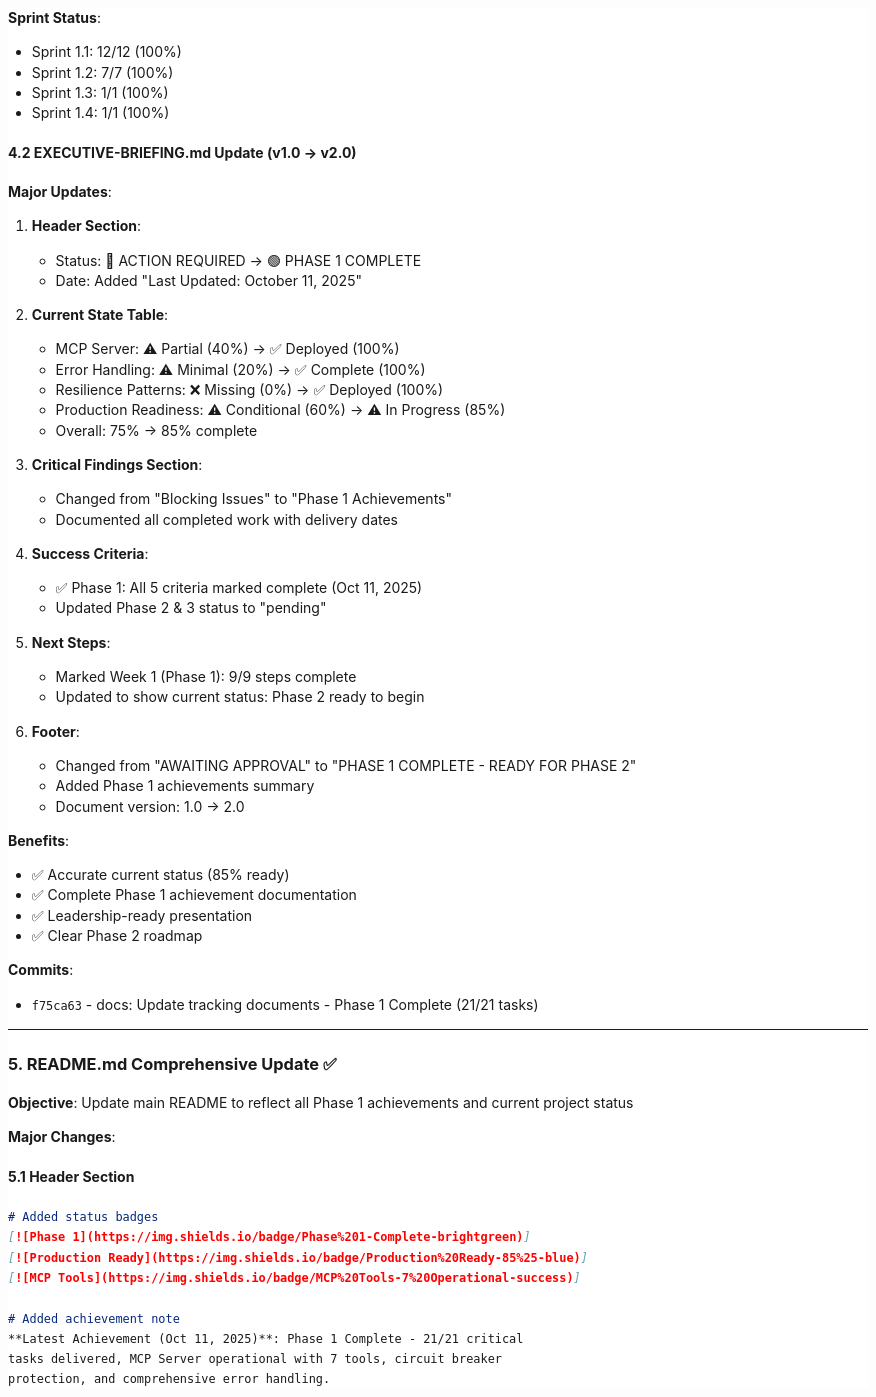 **Sprint Status**:
- Sprint 1.1: 12/12 (100%)
- Sprint 1.2: 7/7 (100%)
- Sprint 1.3: 1/1 (100%)
- Sprint 1.4: 1/1 (100%)

#### 4.2 EXECUTIVE-BRIEFING.md Update (v1.0 → v2.0)

**Major Updates**:

1. **Header Section**:
   - Status: 🔴 ACTION REQUIRED → 🟢 PHASE 1 COMPLETE
   - Date: Added "Last Updated: October 11, 2025"
   
2. **Current State Table**:
   - MCP Server: ⚠️ Partial (40%) → ✅ Deployed (100%)
   - Error Handling: ⚠️ Minimal (20%) → ✅ Complete (100%)
   - Resilience Patterns: ❌ Missing (0%) → ✅ Deployed (100%)
   - Production Readiness: ⚠️ Conditional (60%) → ⚠️ In Progress (85%)
   - Overall: 75% → 85% complete
   
3. **Critical Findings Section**:
   - Changed from "Blocking Issues" to "Phase 1 Achievements"
   - Documented all completed work with delivery dates
   
4. **Success Criteria**:
   - ✅ Phase 1: All 5 criteria marked complete (Oct 11, 2025)
   - Updated Phase 2 & 3 status to "pending"
   
5. **Next Steps**:
   - Marked Week 1 (Phase 1): 9/9 steps complete
   - Updated to show current status: Phase 2 ready to begin
   
6. **Footer**:
   - Changed from "AWAITING APPROVAL" to "PHASE 1 COMPLETE - READY FOR PHASE 2"
   - Added Phase 1 achievements summary
   - Document version: 1.0 → 2.0

**Benefits**:
- ✅ Accurate current status (85% ready)
- ✅ Complete Phase 1 achievement documentation
- ✅ Leadership-ready presentation
- ✅ Clear Phase 2 roadmap

**Commits**:
- `f75ca63` - docs: Update tracking documents - Phase 1 Complete (21/21 tasks)

---

### 5. README.md Comprehensive Update ✅

**Objective**: Update main README to reflect all Phase 1 achievements and current project status

**Major Changes**:

#### 5.1 Header Section
```markdown
# Added status badges
[![Phase 1](https://img.shields.io/badge/Phase%201-Complete-brightgreen)]
[![Production Ready](https://img.shields.io/badge/Production%20Ready-85%25-blue)]
[![MCP Tools](https://img.shields.io/badge/MCP%20Tools-7%20Operational-success)]

# Added achievement note
**Latest Achievement (Oct 11, 2025)**: Phase 1 Complete - 21/21 critical 
tasks delivered, MCP Server operational with 7 tools, circuit breaker 
protection, and comprehensive error handling.
```
